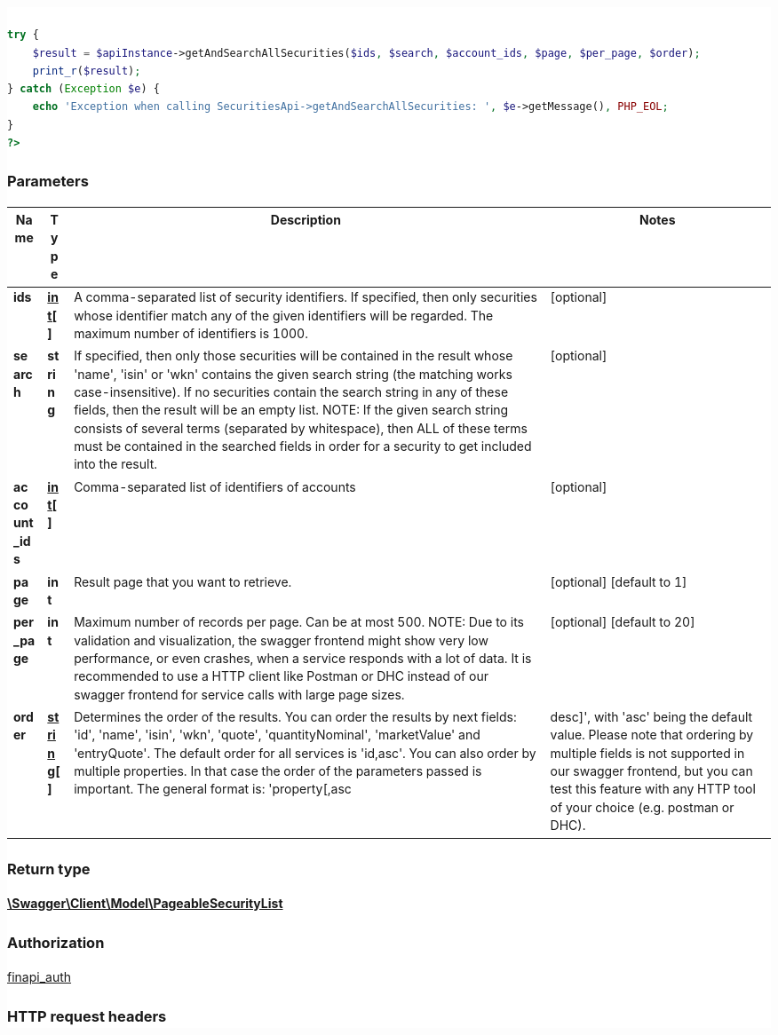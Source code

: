 ```php

try {
    $result = $apiInstance->getAndSearchAllSecurities($ids, $search, $account_ids, $page, $per_page, $order);
    print_r($result);
} catch (Exception $e) {
    echo 'Exception when calling SecuritiesApi->getAndSearchAllSecurities: ', $e->getMessage(), PHP_EOL;
}
?>
```

### Parameters

Name | Type | Description  | Notes
------------- | ------------- | ------------- | -------------
 **ids** | [**int[]**](../Model/int.md)| A comma-separated list of security identifiers. If specified, then only securities whose identifier match any of the given identifiers will be regarded. The maximum number of identifiers is 1000. | [optional]
 **search** | **string**| If specified, then only those securities will be contained in the result whose &#39;name&#39;, &#39;isin&#39; or &#39;wkn&#39; contains the given search string (the matching works case-insensitive). If no securities contain the search string in any of these fields, then the result will be an empty list. NOTE: If the given search string consists of several terms (separated by whitespace), then ALL of these terms must be contained in the searched fields in order for a security to get included into the result. | [optional]
 **account_ids** | [**int[]**](../Model/int.md)| Comma-separated list of identifiers of accounts | [optional]
 **page** | **int**| Result page that you want to retrieve. | [optional] [default to 1]
 **per_page** | **int**| Maximum number of records per page. Can be at most 500. NOTE: Due to its validation and visualization, the swagger frontend might show very low performance, or even crashes, when a service responds with a lot of data. It is recommended to use a HTTP client like Postman or DHC instead of our swagger frontend for service calls with large page sizes. | [optional] [default to 20]
 **order** | [**string[]**](../Model/string.md)| Determines the order of the results. You can order the results by next fields: &#39;id&#39;, &#39;name&#39;, &#39;isin&#39;, &#39;wkn&#39;, &#39;quote&#39;, &#39;quantityNominal&#39;, &#39;marketValue&#39; and &#39;entryQuote&#39;. The default order for all services is &#39;id,asc&#39;. You can also order by multiple properties. In that case the order of the parameters passed is important. The general format is: &#39;property[,asc|desc]&#39;, with &#39;asc&#39; being the default value. Please note that ordering by multiple fields is not supported in our swagger frontend, but you can test this feature with any HTTP tool of your choice (e.g. postman or DHC). | [optional]

### Return type

[**\Swagger\Client\Model\PageableSecurityList**](../Model/PageableSecurityList.md)

### Authorization

[finapi_auth](../../README.md#finapi_auth)

### HTTP request headers
